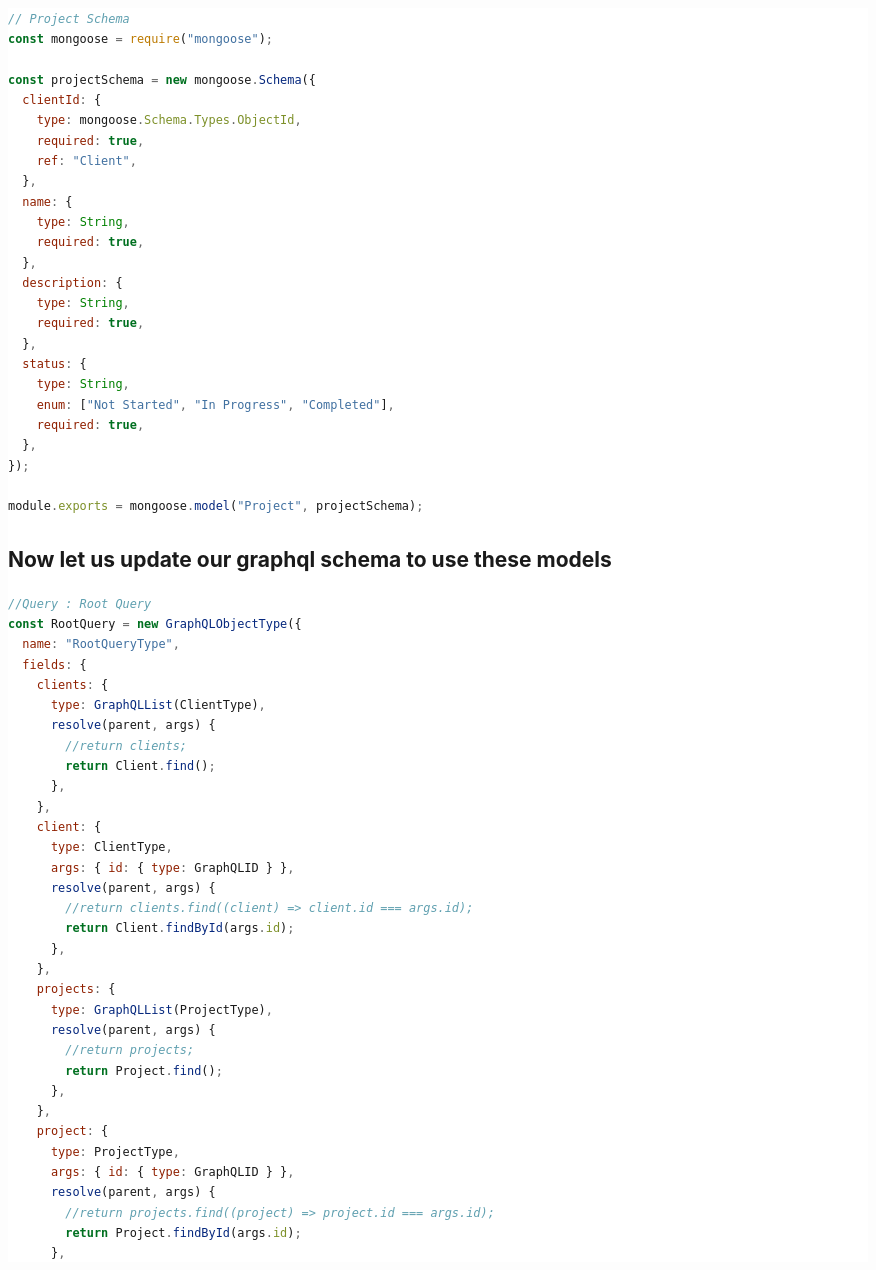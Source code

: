 ```js
// Project Schema
const mongoose = require("mongoose");

const projectSchema = new mongoose.Schema({
  clientId: {
    type: mongoose.Schema.Types.ObjectId,
    required: true,
    ref: "Client",
  },
  name: {
    type: String,
    required: true,
  },
  description: {
    type: String,
    required: true,
  },
  status: {
    type: String,
    enum: ["Not Started", "In Progress", "Completed"],
    required: true,
  },
});

module.exports = mongoose.model("Project", projectSchema);
```

## Now let us update our graphql schema to use these models

```js
//Query : Root Query
const RootQuery = new GraphQLObjectType({
  name: "RootQueryType",
  fields: {
    clients: {
      type: GraphQLList(ClientType),
      resolve(parent, args) {
        //return clients;
        return Client.find();
      },
    },
    client: {
      type: ClientType,
      args: { id: { type: GraphQLID } },
      resolve(parent, args) {
        //return clients.find((client) => client.id === args.id);
        return Client.findById(args.id);
      },
    },
    projects: {
      type: GraphQLList(ProjectType),
      resolve(parent, args) {
        //return projects;
        return Project.find();
      },
    },
    project: {
      type: ProjectType,
      args: { id: { type: GraphQLID } },
      resolve(parent, args) {
        //return projects.find((project) => project.id === args.id);
        return Project.findById(args.id);
      },
```